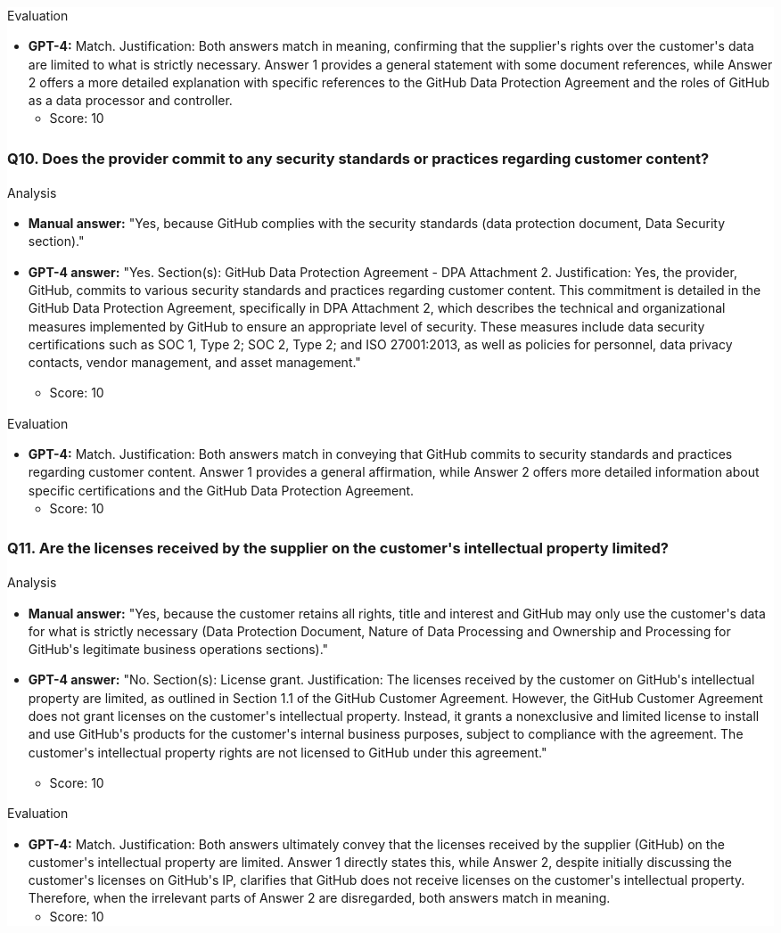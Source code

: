 Evaluation
- **GPT-4:** Match. Justification: Both answers match in meaning, confirming that the supplier's rights over the customer's data are limited to what is strictly necessary. Answer 1 provides a general statement with some document references, while Answer 2 offers a more detailed explanation with specific references to the GitHub Data Protection Agreement and the roles of GitHub as a data processor and controller.
  - Score: 10

### Q10. Does the provider commit to any security standards or practices regarding customer content?

Analysis

- **Manual answer:** "Yes, because GitHub complies with the security standards (data protection document, Data Security section)."

- **GPT-4 answer:** "Yes. Section(s): GitHub Data Protection Agreement - DPA Attachment 2. Justification: Yes, the provider, GitHub, commits to various security standards and practices regarding customer content. This commitment is detailed in the GitHub Data Protection Agreement, specifically in DPA Attachment 2, which describes the technical and organizational measures implemented by GitHub to ensure an appropriate level of security. These measures include data security certifications such as SOC 1, Type 2; SOC 2, Type 2; and ISO 27001:2013, as well as policies for personnel, data privacy contacts, vendor management, and asset management."
  - Score: 10

Evaluation
- **GPT-4:** Match. Justification: Both answers match in conveying that GitHub commits to security standards and practices regarding customer content. Answer 1 provides a general affirmation, while Answer 2 offers more detailed information about specific certifications and the GitHub Data Protection Agreement.
  - Score: 10

### Q11. Are the licenses received by the supplier on the customer's intellectual property limited?

Analysis
- **Manual answer:** "Yes, because the customer retains all rights, title and interest and GitHub may only use the customer's data for what is strictly necessary (Data Protection Document, Nature of Data Processing and Ownership and Processing for GitHub's legitimate business operations sections)."

- **GPT-4 answer:** "No. Section(s): License grant. Justification: The licenses received by the customer on GitHub's intellectual property are limited, as outlined in Section 1.1 of the GitHub Customer Agreement. However, the GitHub Customer Agreement does not grant licenses on the customer's intellectual property. Instead, it grants a nonexclusive and limited license to install and use GitHub's products for the customer's internal business purposes, subject to compliance with the agreement. The customer's intellectual property rights are not licensed to GitHub under this agreement."
  - Score: 10

Evaluation
- **GPT-4:** Match. Justification: Both answers ultimately convey that the licenses received by the supplier (GitHub) on the customer's intellectual property are limited. Answer 1 directly states this, while Answer 2, despite initially discussing the customer's licenses on GitHub's IP, clarifies that GitHub does not receive licenses on the customer's intellectual property. Therefore, when the irrelevant parts of Answer 2 are disregarded, both answers match in meaning.
  - Score: 10
